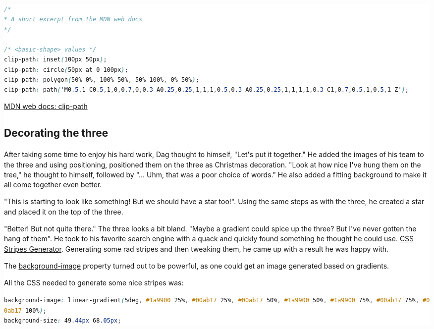 ```css
/*
* A short excerpt from the MDN web docs
*/

/* <basic-shape> values */
clip-path: inset(100px 50px);
clip-path: circle(50px at 0 100px);
clip-path: polygon(50% 0%, 100% 50%, 50% 100%, 0% 50%);
clip-path: path('M0.5,1 C0.5,1,0,0.7,0,0.3 A0.25,0.25,1,1,1,0.5,0.3 A0.25,0.25,1,1,1,1,0.3 C1,0.7,0.5,1,0.5,1 Z');
```
[MDN web docs: clip-path](https://developer.mozilla.org/en-US/docs/Web/CSS/clip-path)

## Decorating the three

After taking some time to enjoy his hard work, Dag thought to himself, "Let's put it together." He added the images of his team to the three and using <absolute> positioning, positioned them on the three as Christmas decoration. "Look at how nice I've hung them on the tree," he thought to himself, followed by "... Uhm, that was a poor choice of words." He also added a fitting background to make it all come together even better.

"This is starting to look like something! But we should have a star too!". Using the same steps as with the three, he created a star and placed it on the top of the three.

<iframe height="836" style="width: 100%;" scrolling="no" title="three with decorations" src="https://codepen.io/dagfs/embed/PowZNpP?height=836&theme-id=default&default-tab=css,result" frameborder="no" allowtransparency="true" allowfullscreen="true">
  See the Pen <a href='https://codepen.io/dagfs/pen/PowZNpP'>three with decorations</a> by Dag Frode
  (<a href='https://codepen.io/dagfs'>@dagfs</a>) on <a href='https://codepen.io'>CodePen</a>.
</iframe>


"Better! But not quite there." The three looks a bit bland. "Maybe a gradient could spice up the three? But I've never gotten the hang of them". He took to his favorite search engine with a quack and quickly found something he thought he could use. [CSS Stripes Generator](http://stripesgenerator.com). Generating some rad stripes and then tweaking them, he came up with a result he was happy with.

<iframe height="837" style="width: 100%;" scrolling="no" title="three with decorations" src="https://codepen.io/dagfs/embed/MWYKybE?height=837&theme-id=default&default-tab=css,result" frameborder="no" allowtransparency="true" allowfullscreen="true">
  See the Pen <a href='https://codepen.io/dagfs/pen/MWYKybE'>three with decorations</a> by Dag Frode
  (<a href='https://codepen.io/dagfs'>@dagfs</a>) on <a href='https://codepen.io'>CodePen</a>.
</iframe>


The [background-image](https://developer.mozilla.org/en-US/docs/Web/CSS/background-image) property turned out to be powerful, as one could get an image generated based on gradients.

All the CSS needed to generate some nice stripes was:

```css
background-image: linear-gradient(5deg, #1a9900 25%, #00ab17 25%, #00ab17 50%, #1a9900 50%, #1a9900 75%, #00ab17 75%, #00ab17 100%);
background-size: 49.44px 68.05px;
``` 
